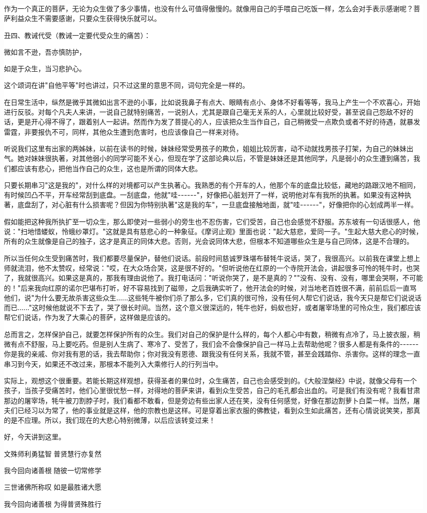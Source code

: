 作为一个真正的菩萨，无论为众生做了多少事情，也没有什么可值得傲慢的。就像用自己的手喂自己吃饭一样，怎么会对手表示感谢呢？菩萨利益众生不需要感谢，只要众生获得快乐就可以。

丑四、教诫代受（教诫一定要代受众生的痛苦）：

微如言不逊，吾亦慎防护，

如是于众生，当习悲护心。

这个颂词在讲"自他平等"时也讲过，只不过这里的意思不同，词句完全是一样的。

在日常生活中，纵然是微乎其微如出言不逊的小事，比如说我鼻子有点大、眼睛有点小、身体不好看等等，我马上产生一个不欢喜心，开始进行反驳。对每个凡夫人来讲，一说自己就特别痛苦，一说别人，尤其是跟自己毫无关系的人，心里就比较好受，甚至说自己怨敌不好的话，更是开心得不得了，跟着别人一起讲。然而作为发了菩提心的人，应该把众生当作自己，自己稍微受一点欺负或者不好的待遇，就暴发雷霆，非要报仇不可，同样，其他众生遭到危害时，也应该像自己一样来对待。

听说我们这里有出家的两姊妹，以前在读书的时候，妹妹经常受男孩子的欺负，姐姐比较厉害，动不动就找男孩子打架，为自己的妹妹出气。她对妹妹很执著，对其他弱小的同学可能不关心，但现在学了这部论典以后，不管是妹妹还是其他同学，凡是弱小的众生遭到痛苦，我们都应该有悲心，把他当作自己的众生，这也是所谓的同体大悲。

只要长期串习"这是我的"，对什么样的对境都可以产生执著心。我熟悉的有个开车的人，他那个车的底盘比较低，藏地的路跟汉地不相同，有时候凹凸不平，开车经常刮到底盘。一刮底盘，他就"哇------"，好像把心脏划开了一样，说明他对车有我所的执著。如果没有这种执著，底盘刮了，对心脏有什么损害呢？但因为你特别执著"这是我的车"，一旦底盘接触地面，就"哇------"，好像把你的心划成两半一样。

假如能把这种我所执扩至一切众生，那么即使对一些弱小的旁生也不忍伤害，它们受苦，自己也会感觉不舒服。苏东坡有一句话很感人，他说："扫地惜蝼蚁，怜蛾纱罩灯。"这就是具有慈悲心的一种象征。《摩诃止观》里面也说："起大慈悲，爱同一子。"生起大慈大悲心的时候，所有的众生就像是自己的独子，这才是真正的同体大悲。否则，光会说同体大悲，但根本不知道哪些众生是与自己同体，这是不合理的。

所以当任何众生受到痛苦时，我们都要尽量保护，替他们说话。前段时间慈诚罗珠堪布替牦牛说话，哭了，我很高兴。以前我在课堂上想上师就流泪，他不太赞叹，经常说："哎，在大众场合哭，这是很不好的。"但听说他在红原的一个寺院开法会，讲起很多可怜的牦牛时，也哭了，我就很高兴。如果这是真的，那我有理由说他了。我打电话问："听说你哭了，是不是真的？""没有、没有、没有，哪里会哭啊，不可能的！"后来我向红原的诺尔巴堪布打听，好不容易找到了磁带，之后我确实听了，他开法会的时候，对当地老百姓很不满，前前后后一直骂他们，说"为什么要无故杀害这些众生......这些牦牛被你们杀了那么多，它们真的很可怜，没有任何人帮它们说话，我今天只是帮它们说说话而已......"这时候他就说不下去了，哭了很长时间。当然，这个意义很深远的，牦牛也好，蚂蚁也好，或者屠宰场里的可怜众生，我们都应该帮它们说话，作为发了大乘心的菩萨，这样做是应该的。

总而言之，怎样保护自己，就要怎样保护所有的众生。我们对自己的保护是什么样的，每个人都心中有数，稍微有点冷了，马上披衣服，稍微有点不舒服，马上要吃药。但是别人生病了、寒冷了、受苦了，我们会不会像保护自己一样马上去帮助他呢？很多人都是有条件的------你是我的亲戚、你对我有恩的话，我去帮助你；你对我没有恩德、跟我没有任何关系，我就不管，甚至会践踏你、杀害你。这样的理念一直串习到今天，如果还不改过来，那根本不能列入大乘修行人的行列当中。

实际上，观想这个很重要。若能长期这样观想，获得圣者的果位时，众生痛苦，自己也会感受到的。《大般涅槃经》中说，就像父母有一个孩子，当孩子受痛苦时，他们心里很忧愁一样，对得地的菩萨来讲，看到众生受苦，自己的毛孔都会出血的。可是我们有没有呢？我看甘肃那边的屠宰场，牦牛被刀割脖子时，我们看都不敢看，但是旁边有些出家人还在笑，没有任何感觉，好像在那边割萝卜白菜一样。当然，屠夫们已经习以为常了，他的事业就是这样，他的宗教也是这样。可是穿着出家衣服的佛教徒，看到众生如此痛苦，还有心情说说笑笑，那真的是不应理。所以，我们现在的大悲心特别微薄，以后应该转变过来！

好，今天讲到这里。

文殊师利勇猛智 普贤慧行亦复然

我今回向诸善根 随彼一切常修学

三世诸佛所称叹 如是最胜诸大愿

我今回向诸善根 为得普贤殊胜行

